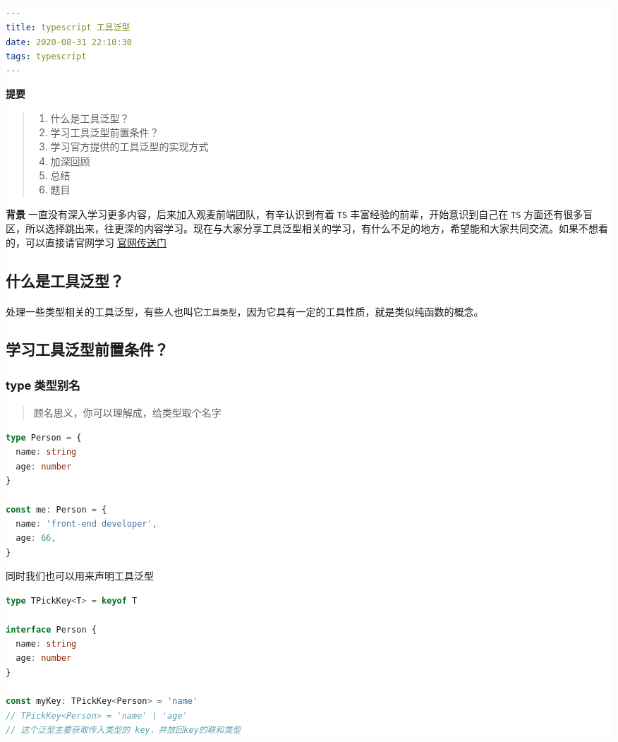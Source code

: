 ```yaml
---
title: typescript 工具泛型
date: 2020-08-31 22:10:30
tags: typescript
---
```


**提要**
> 1. 什么是工具泛型？
> 2. 学习工具泛型前置条件？
> 3. 学习官方提供的工具泛型的实现方式
> 4. 加深回顾
> 5. 总结
> 6. 题目

**背景**
一直没有深入学习更多内容，后来加入观麦前端团队，有辛认识到有着 `TS` 丰富经验的前辈，开始意识到自己在 `TS` 方面还有很多盲区，所以选择跳出来，往更深的内容学习。现在与大家分享工具泛型相关的学习，有什么不足的地方，希望能和大家共同交流。如果不想看的，可以直接请官网学习
[官网传送门](https://www.typescriptlang.org/docs/handbook/utility-types.html)

## 什么是工具泛型？

处理一些类型相关的工具泛型，有些人也叫它`工具类型`，因为它具有一定的工具性质，就是类似纯函数的概念。

## 学习工具泛型前置条件？

### type 类型别名

> 顾名思义，你可以理解成，给类型取个名字

```typescript
type Person = {
  name: string
  age: number
}

const me: Person = {
  name: 'front-end developer',
  age: 66,
}
```

同时我们也可以用来声明工具泛型
```typescript
type TPickKey<T> = keyof T

interface Person {
  name: string
  age: number
}

const myKey: TPickKey<Person> = 'name'
// TPickKey<Person> = 'name' | 'age'
// 这个泛型主要获取传入类型的 key，并放回key的联和类型
```
